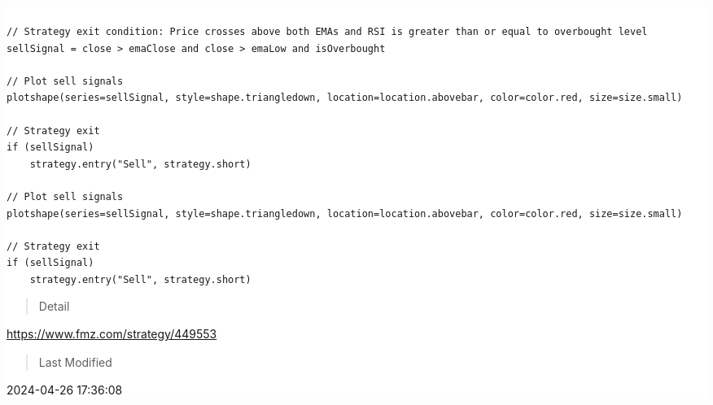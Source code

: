 ``` pinescript

// Strategy exit condition: Price crosses above both EMAs and RSI is greater than or equal to overbought level
sellSignal = close > emaClose and close > emaLow and isOverbought

// Plot sell signals
plotshape(series=sellSignal, style=shape.triangledown, location=location.abovebar, color=color.red, size=size.small)

// Strategy exit
if (sellSignal)
    strategy.entry("Sell", strategy.short)

// Plot sell signals
plotshape(series=sellSignal, style=shape.triangledown, location=location.abovebar, color=color.red, size=size.small)

// Strategy exit
if (sellSignal)
    strategy.entry("Sell", strategy.short)

```

> Detail

https://www.fmz.com/strategy/449553

> Last Modified

2024-04-26 17:36:08
